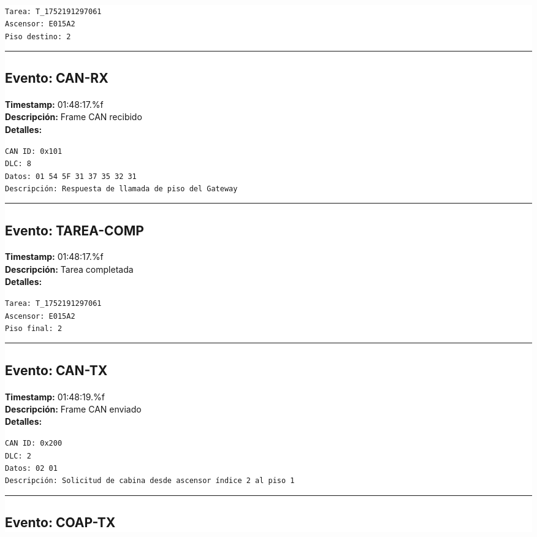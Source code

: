 ```
Tarea: T_1752191297061
Ascensor: E015A2
Piso destino: 2
```

---

## Evento: CAN-RX

**Timestamp:** 01:48:17.%f  
**Descripción:** Frame CAN recibido  
**Detalles:**

```
CAN ID: 0x101
DLC: 8
Datos: 01 54 5F 31 37 35 32 31 
Descripción: Respuesta de llamada de piso del Gateway
```

---

## Evento: TAREA-COMP

**Timestamp:** 01:48:17.%f  
**Descripción:** Tarea completada  
**Detalles:**

```
Tarea: T_1752191297061
Ascensor: E015A2
Piso final: 2
```

---

## Evento: CAN-TX

**Timestamp:** 01:48:19.%f  
**Descripción:** Frame CAN enviado  
**Detalles:**

```
CAN ID: 0x200
DLC: 2
Datos: 02 01 
Descripción: Solicitud de cabina desde ascensor índice 2 al piso 1
```

---

## Evento: COAP-TX
